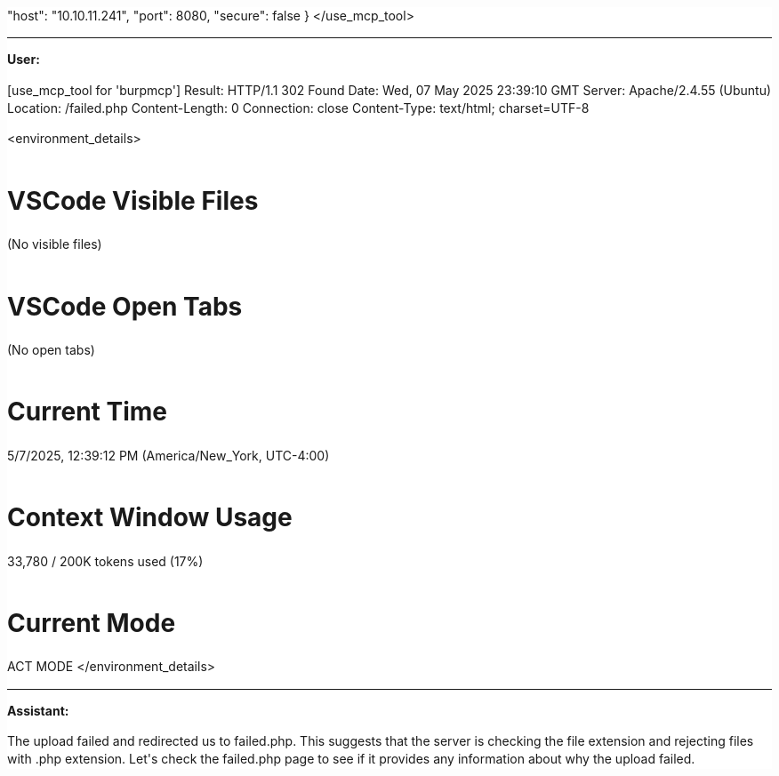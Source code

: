   "host": "10.10.11.241",
  "port": 8080,
  "secure": false
}
</arguments>
</use_mcp_tool>

---

**User:**

[use_mcp_tool for 'burpmcp'] Result:
HTTP/1.1 302 Found
Date: Wed, 07 May 2025 23:39:10 GMT
Server: Apache/2.4.55 (Ubuntu)
Location: /failed.php
Content-Length: 0
Connection: close
Content-Type: text/html; charset=UTF-8


<environment_details>
# VSCode Visible Files
(No visible files)

# VSCode Open Tabs
(No open tabs)

# Current Time
5/7/2025, 12:39:12 PM (America/New_York, UTC-4:00)

# Context Window Usage
33,780 / 200K tokens used (17%)

# Current Mode
ACT MODE
</environment_details>

---

**Assistant:**

<thinking>
The upload failed and redirected us to failed.php. This suggests that the server is checking the file extension and rejecting files with .php extension. Let's check the failed.php page to see if it provides any information about why the upload failed.
</thinking>
